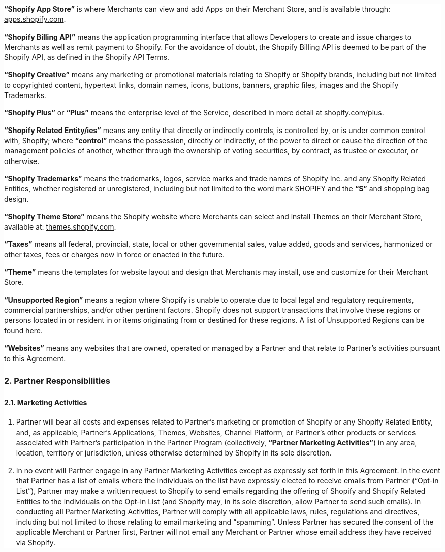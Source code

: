 **“Shopify App Store”** is where Merchants can view and add Apps on their Merchant Store, and is available through: [apps.shopify.com](https://apps.shopify.com).

**“Shopify Billing API”** means the application programming interface that allows Developers to create and issue charges to Merchants as well as remit payment to Shopify. For the avoidance of doubt, the Shopify Billing API is deemed to be part of the Shopify API, as defined in the Shopify API Terms.

**“Shopify Creative”** means any marketing or promotional materials relating to Shopify or Shopify brands, including but not limited to copyrighted content, hypertext links, domain names, icons, buttons, banners, graphic files, images and the Shopify Trademarks.

**“Shopify Plus”** or **“Plus”** means the enterprise level of the Service, described in more detail at [shopify.com/plus](https://www.shopify.com/plus).

**“Shopify Related Entity/ies”** means any entity that directly or indirectly controls, is controlled by, or is under common control with, Shopify; where **“control”** means the possession, directly or indirectly, of the power to direct or cause the direction of the management policies of another, whether through the ownership of voting securities, by contract, as trustee or executor, or otherwise.

**“Shopify Trademarks”** means the trademarks, logos, service marks and trade names of Shopify Inc. and any Shopify Related Entities, whether registered or unregistered, including but not limited to the word mark SHOPIFY and the **“S”** and shopping bag design.

**“Shopify Theme Store”** means the Shopify website where Merchants can select and install Themes on their Merchant Store, available at: [themes.shopify.com](https://themes.shopify.com).

**“Taxes”** means all federal, provincial, state, local or other governmental sales, value added, goods and services, harmonized or other taxes, fees or charges now in force or enacted in the future.

**“Theme”** means the templates for website layout and design that Merchants may install, use and customize for their Merchant Store.

**“Unsupported Region”** means a region where Shopify is unable to operate due to local legal and regulatory requirements, commercial partnerships, and/or other pertinent factors. Shopify does not support transactions that involve these regions or persons located in or resident in or items originating from or destined for these regions. A list of Unsupported Regions can be found [here](https://help.shopify.com/en/manual/your-account/legal/unsupported-countries-and-regions).

**“Websites”** means any websites that are owned, operated or managed by a Partner and that relate to Partner’s activities pursuant to this Agreement.

### 2\. Partner Responsibilities

#### 2.1. Marketing Activities

1.  Partner will bear all costs and expenses related to Partner’s marketing or promotion of Shopify or any Shopify Related Entity, and, as applicable, Partner’s Applications, Themes, Websites, Channel Platform, or Partner’s other products or services associated with Partner’s participation in the Partner Program (collectively, **“Partner Marketing Activities”**) in any area, location, territory or jurisdiction, unless otherwise determined by Shopify in its sole discretion.
    
2.  In no event will Partner engage in any Partner Marketing Activities except as expressly set forth in this Agreement. In the event that Partner has a list of emails where the individuals on the list have expressly elected to receive emails from Partner (“Opt-in List”), Partner may make a written request to Shopify to send emails regarding the offering of Shopify and Shopify Related Entities to the individuals on the Opt-in List (and Shopify may, in its sole discretion, allow Partner to send such emails). In conducting all Partner Marketing Activities, Partner will comply with all applicable laws, rules, regulations and directives, including but not limited to those relating to email marketing and “spamming”. Unless Partner has secured the consent of the applicable Merchant or Partner first, Partner will not email any Merchant or Partner whose email address they have received via Shopify.
    